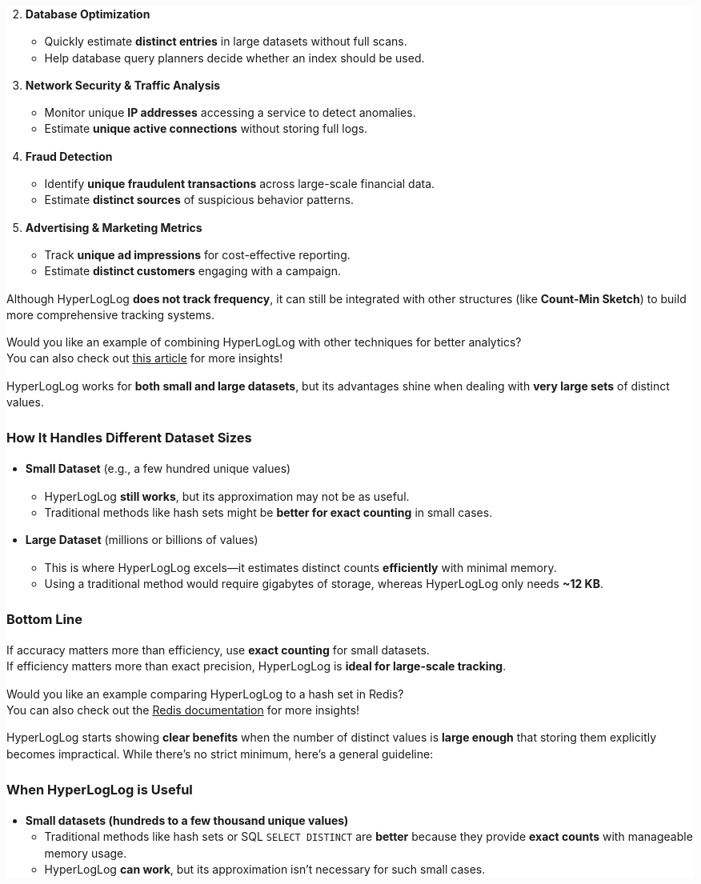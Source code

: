 2. **Database Optimization**  
   - Quickly estimate **distinct entries** in large datasets without full scans.
   - Help database query planners decide whether an index should be used.

3. **Network Security & Traffic Analysis**  
   - Monitor unique **IP addresses** accessing a service to detect anomalies.
   - Estimate **unique active connections** without storing full logs.

4. **Fraud Detection**  
   - Identify **unique fraudulent transactions** across large-scale financial data.
   - Estimate **distinct sources** of suspicious behavior patterns.

5. **Advertising & Marketing Metrics**  
   - Track **unique ad impressions** for cost-effective reporting.
   - Estimate **distinct customers** engaging with a campaign.

Although HyperLogLog **does not track frequency**, it can still be integrated with other structures (like **Count-Min Sketch**) to build more comprehensive tracking systems.

Would you like an example of combining HyperLogLog with other techniques for better analytics?  
You can also check out [this article](https://redis.io/docs/latest/data-types/probabilistic/hyperloglogs/) for more insights!


HyperLogLog works for **both small and large datasets**, but its advantages shine when dealing with **very large sets** of distinct values.  

### **How It Handles Different Dataset Sizes**  
- **Small Dataset** (e.g., a few hundred unique values)  
  - HyperLogLog **still works**, but its approximation may not be as useful.  
  - Traditional methods like hash sets might be **better for exact counting** in small cases.  

- **Large Dataset** (millions or billions of values)  
  - This is where HyperLogLog excels—it estimates distinct counts **efficiently** with minimal memory.  
  - Using a traditional method would require gigabytes of storage, whereas HyperLogLog only needs **~12 KB**.  

### **Bottom Line**  
If accuracy matters more than efficiency, use **exact counting** for small datasets.  
If efficiency matters more than exact precision, HyperLogLog is **ideal for large-scale tracking**.  

Would you like an example comparing HyperLogLog to a hash set in Redis?  
You can also check out the [Redis documentation](https://redis.io/docs/latest/data-types/probabilistic/hyperloglogs/) for more insights!


HyperLogLog starts showing **clear benefits** when the number of distinct values is **large enough** that storing them explicitly becomes impractical. While there’s no strict minimum, here’s a general guideline:

### **When HyperLogLog is Useful**
- **Small datasets (hundreds to a few thousand unique values)**  
  - Traditional methods like hash sets or SQL `SELECT DISTINCT` are **better** because they provide **exact counts** with manageable memory usage.  
  - HyperLogLog **can work**, but its approximation isn’t necessary for such small cases.
